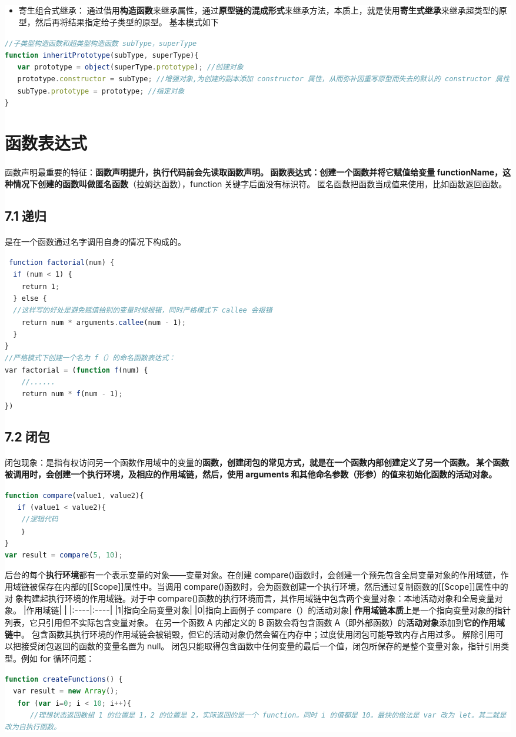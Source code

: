 * 寄生组合式继承：
通过借用**构造函数**来继承属性，通过**原型链的混成形式**来继承方法，本质上，就是使用**寄生式继承**来继承超类型的原型，然后再将结果指定给子类型的原型。
基本模式如下
```javascript
//子类型构造函数和超类型构造函数 subType，superType
function inheritPrototype(subType, superType){ 
   var prototype = object(superType.prototype); //创建对象
   prototype.constructor = subType; //增强对象,为创建的副本添加 constructor 属性，从而弥补因重写原型而失去的默认的 constructor 属性
   subType.prototype = prototype; //指定对象
} 
```
# 函数表达式
函数声明最重要的特征：**函数声明提升，**执行代码前会先读取函数声明。
函数表达式：创建一个函数并将它赋值给变量 functionName，这种情况下创建的函数叫做**匿名函数**（拉姆达函数），function 关键字后面没有标识符。
匿名函数把函数当成值来使用，比如函数返回函数。
## 7.1 递归
是在一个函数通过名字调用自身的情况下构成的。
```javascript
 function factorial(num) {
  if (num < 1) {
    return 1;
  } else {
  //这样写的好处是避免赋值给别的变量时候报错，同时严格模式下 callee 会报错
    return num * arguments.callee(num - 1);
  }
}
//严格模式下创建一个名为 f（）的命名函数表达式：
var factorial = (function f(num) {
    //......
    return num * f(num - 1);
})
```
## 7.2 闭包
闭包现象：是指有权访问另一个函数作用域中的变量的**函数，**创建闭包的常见方式，就是在一个函数内部创建定义了另一个函数。
某个函数被调用时，会创建一个执行环境，及相应的作用域链，然后，使用 arguments 和其他命名参数（形参）的值来初始化函数的**活动对象。**
```javascript
function compare(value1, value2){ 
   if (value1 < value2){ 
    //逻辑代码 
    ｝
} 
var result = compare(5, 10); 
```
后台的每个**执行环境**都有一个表示变量的对象——变量对象。在创建 compare()函数时，会创建一个预先包含全局变量对象的作用域链，作用域链被保存在内部的[[Scope]]属性中。当调用 compare()函数时，会为函数创建一个执行环境，然后通过复制函数的[[Scope]]属性中的对
象构建起执行环境的作用域链。对于中 compare()函数的执行环境而言，其作用域链中包含两个变量对象：本地活动对象和全局变量对象。
|作用域链|    |
|:----|:----|
|1|指向全局变量对象|
|0|指向上面例子 compare（）的活动对象|
**作用域链本质**上是一个指向变量对象的指针列表，它只引用但不实际包含变量对象。
在另一个函数 A 内部定义的 B 函数会将包含函数 A（即外部函数）的**活动对象**添加到**它的作用域链**中。
包含函数其执行环境的作用域链会被销毁，但它的活动对象仍然会留在内存中；过度使用闭包可能导致内存占用过多。
解除引用可以把接受闭包返回的函数的变量名置为 null。
闭包只能取得包含函数中任何变量的最后一个值，闭包所保存的是整个变量对象，指针引用类型。例如 for 循环问题：
```javascript
function createFunctions() {
  var result = new Array(); 
   for (var i=0; i < 10; i++){
      //理想状态返回数组 1 的位置是 1，2 的位置是 2，实际返回的是一个 function。同时 i 的值都是 10。最快的做法是 var 改为 let。其二就是改为自执行函数。
```